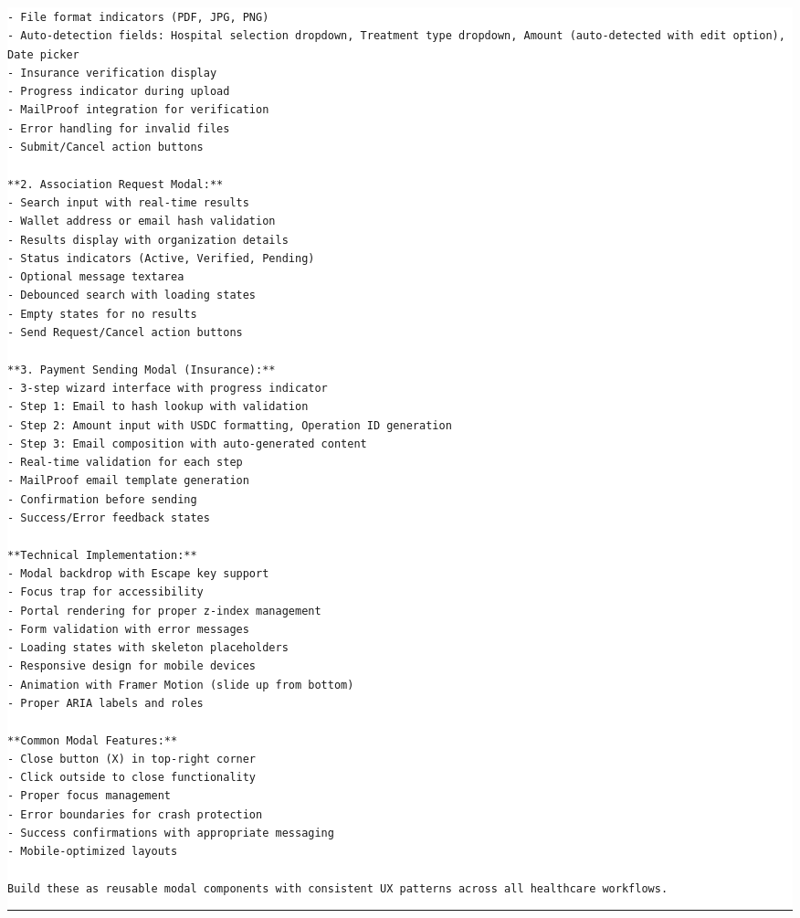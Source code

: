 ```
- File format indicators (PDF, JPG, PNG)
- Auto-detection fields: Hospital selection dropdown, Treatment type dropdown, Amount (auto-detected with edit option), Date picker
- Insurance verification display
- Progress indicator during upload
- MailProof integration for verification
- Error handling for invalid files
- Submit/Cancel action buttons

**2. Association Request Modal:**
- Search input with real-time results
- Wallet address or email hash validation
- Results display with organization details
- Status indicators (Active, Verified, Pending)
- Optional message textarea
- Debounced search with loading states
- Empty states for no results
- Send Request/Cancel action buttons

**3. Payment Sending Modal (Insurance):**
- 3-step wizard interface with progress indicator
- Step 1: Email to hash lookup with validation
- Step 2: Amount input with USDC formatting, Operation ID generation
- Step 3: Email composition with auto-generated content
- Real-time validation for each step
- MailProof email template generation
- Confirmation before sending
- Success/Error feedback states

**Technical Implementation:**
- Modal backdrop with Escape key support
- Focus trap for accessibility
- Portal rendering for proper z-index management
- Form validation with error messages
- Loading states with skeleton placeholders
- Responsive design for mobile devices
- Animation with Framer Motion (slide up from bottom)
- Proper ARIA labels and roles

**Common Modal Features:**
- Close button (X) in top-right corner
- Click outside to close functionality
- Proper focus management
- Error boundaries for crash protection
- Success confirmations with appropriate messaging
- Mobile-optimized layouts

Build these as reusable modal components with consistent UX patterns across all healthcare workflows.
```

---